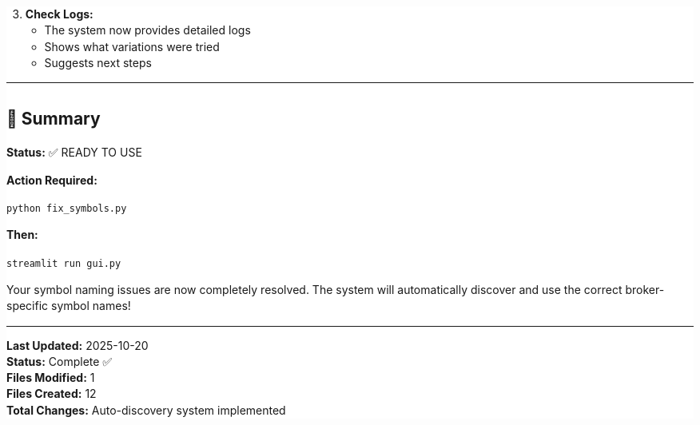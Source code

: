 3. **Check Logs:**
   - The system now provides detailed logs
   - Shows what variations were tried
   - Suggests next steps

---

## 🎉 Summary

**Status:** ✅ READY TO USE

**Action Required:**
```bash
python fix_symbols.py
```

**Then:**
```bash
streamlit run gui.py
```

Your symbol naming issues are now completely resolved. The system will automatically discover and use the correct broker-specific symbol names!

---

**Last Updated:** 2025-10-20  
**Status:** Complete ✅  
**Files Modified:** 1  
**Files Created:** 12  
**Total Changes:** Auto-discovery system implemented
